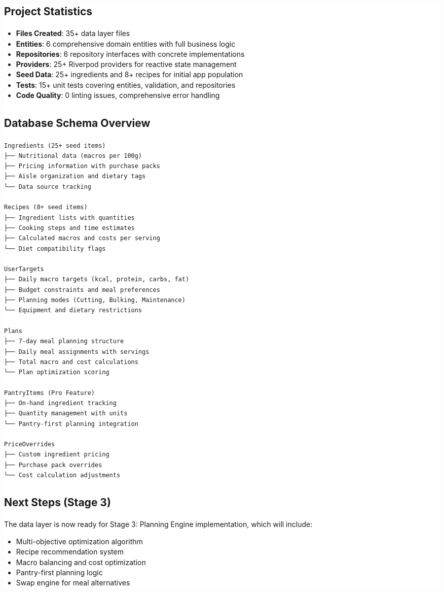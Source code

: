 ## Project Statistics
- **Files Created**: 35+ data layer files
- **Entities**: 6 comprehensive domain entities with full business logic
- **Repositories**: 6 repository interfaces with concrete implementations
- **Providers**: 25+ Riverpod providers for reactive state management
- **Seed Data**: 25+ ingredients and 8+ recipes for initial app population
- **Tests**: 15+ unit tests covering entities, validation, and repositories
- **Code Quality**: 0 linting issues, comprehensive error handling

## Database Schema Overview
```
Ingredients (25+ seed items)
├── Nutritional data (macros per 100g)
├── Pricing information with purchase packs
├── Aisle organization and dietary tags
└── Data source tracking

Recipes (8+ seed items)  
├── Ingredient lists with quantities
├── Cooking steps and time estimates
├── Calculated macros and costs per serving
└── Diet compatibility flags

UserTargets
├── Daily macro targets (kcal, protein, carbs, fat)
├── Budget constraints and meal preferences
├── Planning modes (Cutting, Bulking, Maintenance)
└── Equipment and dietary restrictions

Plans
├── 7-day meal planning structure
├── Daily meal assignments with servings
├── Total macro and cost calculations
└── Plan optimization scoring

PantryItems (Pro Feature)
├── On-hand ingredient tracking
├── Quantity management with units
└── Pantry-first planning integration

PriceOverrides
├── Custom ingredient pricing
├── Purchase pack overrides
└── Cost calculation adjustments
```

## Next Steps (Stage 3)
The data layer is now ready for Stage 3: Planning Engine implementation, which will include:
- Multi-objective optimization algorithm
- Recipe recommendation system
- Macro balancing and cost optimization
- Pantry-first planning logic
- Swap engine for meal alternatives
